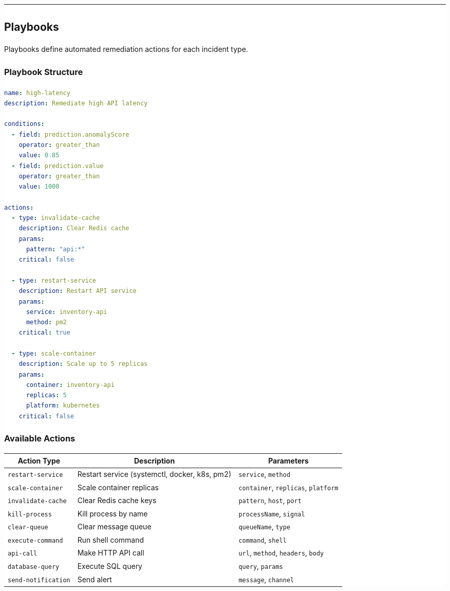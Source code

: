 
---

## Playbooks

Playbooks define automated remediation actions for each incident type.

### Playbook Structure

```yaml
name: high-latency
description: Remediate high API latency

conditions:
  - field: prediction.anomalyScore
    operator: greater_than
    value: 0.85
  - field: prediction.value
    operator: greater_than
    value: 1000

actions:
  - type: invalidate-cache
    description: Clear Redis cache
    params:
      pattern: "api:*"
    critical: false

  - type: restart-service
    description: Restart API service
    params:
      service: inventory-api
      method: pm2
    critical: true

  - type: scale-container
    description: Scale up to 5 replicas
    params:
      container: inventory-api
      replicas: 5
      platform: kubernetes
    critical: false
```

### Available Actions

| Action Type | Description | Parameters |
|-------------|-------------|------------|
| `restart-service` | Restart service (systemctl, docker, k8s, pm2) | `service`, `method` |
| `scale-container` | Scale container replicas | `container`, `replicas`, `platform` |
| `invalidate-cache` | Clear Redis cache keys | `pattern`, `host`, `port` |
| `kill-process` | Kill process by name | `processName`, `signal` |
| `clear-queue` | Clear message queue | `queueName`, `type` |
| `execute-command` | Run shell command | `command`, `shell` |
| `api-call` | Make HTTP API call | `url`, `method`, `headers`, `body` |
| `database-query` | Execute SQL query | `query`, `params` |
| `send-notification` | Send alert | `message`, `channel` |
